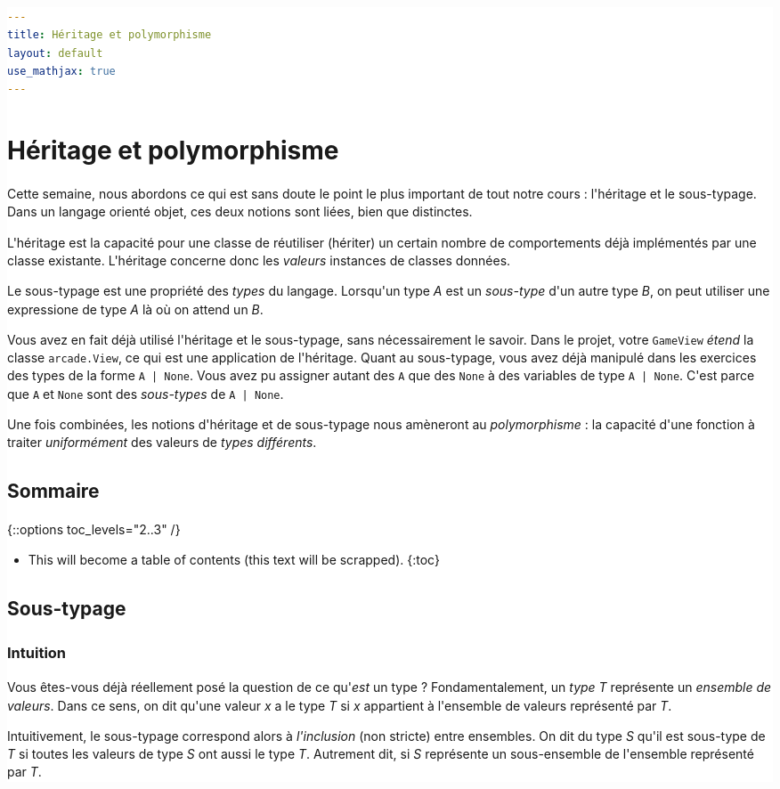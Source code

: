 ```yaml
---
title: Héritage et polymorphisme
layout: default
use_mathjax: true
---
```


# Héritage et polymorphisme

Cette semaine, nous abordons ce qui est sans doute le point le plus important de tout notre cours : l'héritage et le sous-typage.
Dans un langage orienté objet, ces deux notions sont liées, bien que distinctes.

L'héritage est la capacité pour une classe de réutiliser (hériter) un certain nombre de comportements déjà implémentés par une classe existante.
L'héritage concerne donc les *valeurs* instances de classes données.

Le sous-typage est une propriété des *types* du langage.
Lorsqu'un type $A$ est un *sous-type* d'un autre type $B$, on peut utiliser une expressione de type $A$ là où on attend un $B$.

Vous avez en fait déjà utilisé l'héritage et le sous-typage, sans nécessairement le savoir.
Dans le projet, votre `GameView` *étend* la classe `arcade.View`, ce qui est une application de l'héritage.
Quant au sous-typage, vous avez déjà manipulé dans les exercices des types de la forme `A | None`.
Vous avez pu assigner autant des `A` que des `None` à des variables de type `A | None`.
C'est parce que `A` et `None` sont des *sous-types* de `A | None`.

Une fois combinées, les notions d'héritage et de sous-typage nous amèneront au *polymorphisme* : la capacité d'une fonction à traiter *uniformément* des valeurs de *types différents*.

## Sommaire

{::options toc_levels="2..3" /}

* This will become a table of contents (this text will be scrapped).
{:toc}

## Sous-typage

### Intuition

Vous êtes-vous déjà réellement posé la question de ce qu'*est* un type ?
Fondamentalement, un *type* $T$ représente un *ensemble de valeurs*.
Dans ce sens, on dit qu'une valeur $x$ a le type $T$ si $x$ appartient à l'ensemble de valeurs représenté par $T$.

Intuitivement, le sous-typage correspond alors à *l'inclusion* (non stricte) entre ensembles.
On dit du type $S$ qu'il est sous-type de $T$ si toutes les valeurs de type $S$ ont aussi le type $T$.
Autrement dit, si $S$ représente un sous-ensemble de l'ensemble représenté par $T$.
